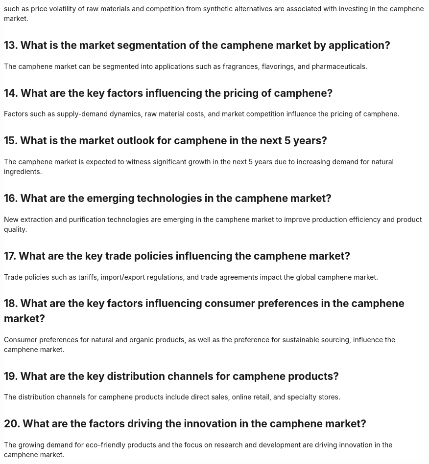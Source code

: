such as price volatility of raw materials and competition from synthetic alternatives are associated with investing in the camphene market.</p><h2>13. What is the market segmentation of the camphene market by application?</h2><p>The camphene market can be segmented into applications such as fragrances, flavorings, and pharmaceuticals.</p><h2>14. What are the key factors influencing the pricing of camphene?</h2><p>Factors such as supply-demand dynamics, raw material costs, and market competition influence the pricing of camphene.</p><h2>15. What is the market outlook for camphene in the next 5 years?</h2><p>The camphene market is expected to witness significant growth in the next 5 years due to increasing demand for natural ingredients.</p><h2>16. What are the emerging technologies in the camphene market?</h2><p>New extraction and purification technologies are emerging in the camphene market to improve production efficiency and product quality.</p><h2>17. What are the key trade policies influencing the camphene market?</h2><p>Trade policies such as tariffs, import/export regulations, and trade agreements impact the global camphene market.</p><h2>18. What are the key factors influencing consumer preferences in the camphene market?</h2><p>Consumer preferences for natural and organic products, as well as the preference for sustainable sourcing, influence the camphene market.</p><h2>19. What are the key distribution channels for camphene products?</h2><p>The distribution channels for camphene products include direct sales, online retail, and specialty stores.</p><h2>20. What are the factors driving the innovation in the camphene market?</h2><p>The growing demand for eco-friendly products and the focus on research and development are driving innovation in the camphene market.</p></body></html></strong></p>
